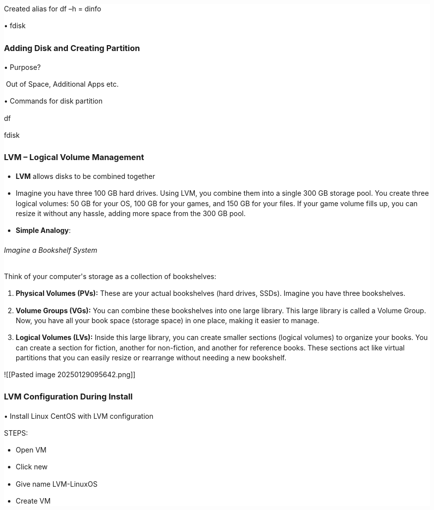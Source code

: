 Created alias for df –h = dinfo 

• fdisk 

### Adding Disk and Creating Partition 
    
• Purpose?  

 Out of Space, Additional Apps etc. 

• Commands for disk partition 

df 

fdisk 

### LVM – Logical Volume Management 

- **LVM** allows disks to be combined together

- Imagine you have three 100 GB hard drives. Using LVM, you combine them into a single 300 GB storage pool. You create three logical volumes: 50 GB for your OS, 100 GB for your games, and 150 GB for your files. If your game volume fills up, you can resize it without any hassle, adding more space from the 300 GB pool.

- **Simple Analogy**: 

###### Imagine a Bookshelf System

Think of your computer's storage as a collection of bookshelves:

1. **Physical Volumes (PVs):** These are your actual bookshelves (hard drives, SSDs). Imagine you have three bookshelves.
    
2. **Volume Groups (VGs):** You can combine these bookshelves into one large library. This large library is called a Volume Group. Now, you have all your book space (storage space) in one place, making it easier to manage.
    
3. **Logical Volumes (LVs):** Inside this large library, you can create smaller sections (logical volumes) to organize your books. You can create a section for fiction, another for non-fiction, and another for reference books. These sections act like virtual partitions that you can easily resize or rearrange without needing a new bookshelf.

![[Pasted image 20250129095642.png]]

### LVM Configuration During Install 
    

• Install Linux CentOS with LVM configuration 

STEPS: 

- Open VM 
    
- Click new 
    
- Give name LVM-LinuxOS 
    
- Create VM 
    